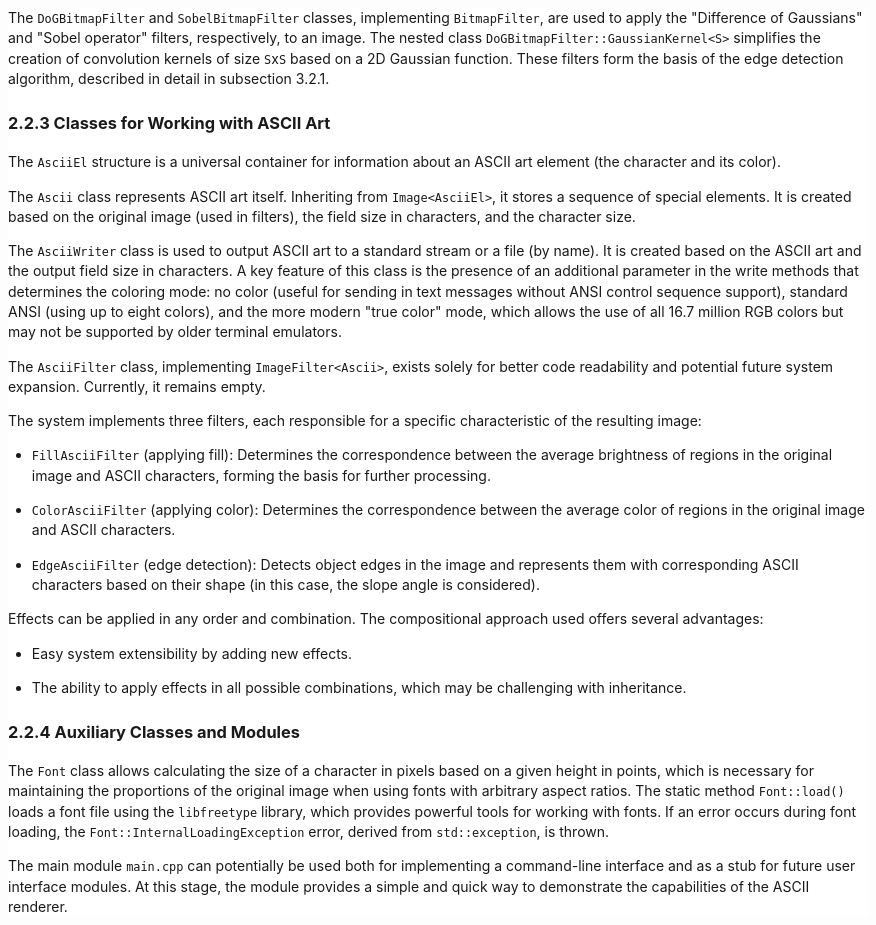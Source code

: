 The `DoGBitmapFilter` and `SobelBitmapFilter` classes, implementing `BitmapFilter`, are used to apply the "Difference of Gaussians" and "Sobel operator" filters, respectively, to an image. The nested class `DoGBitmapFilter::GaussianKernel<S>` simplifies the creation of convolution kernels of size `S`x`S` based on a 2D Gaussian function. These filters form the basis of the edge detection algorithm, described in detail in subsection 3.2.1.

### 2.2.3 Classes for Working with ASCII Art

The `AsciiEl` structure is a universal container for information about an ASCII art element (the character and its color).

The `Ascii` class represents ASCII art itself. Inheriting from `Image<AsciiEl>`, it stores a sequence of special elements. It is created based on the original image (used in filters), the field size in characters, and the character size.

The `AsciiWriter` class is used to output ASCII art to a standard stream or a file (by name). It is created based on the ASCII art and the output field size in characters. A key feature of this class is the presence of an additional parameter in the write methods that determines the coloring mode: no color (useful for sending in text messages without ANSI control sequence support), standard ANSI (using up to eight colors), and the more modern "true color" mode, which allows the use of all 16.7 million RGB colors but may not be supported by older terminal emulators.

The `AsciiFilter` class, implementing `ImageFilter<Ascii>`, exists solely for better code readability and potential future system expansion. Currently, it remains empty.

The system implements three filters, each responsible for a specific characteristic of the resulting image:

- `FillAsciiFilter` (applying fill): Determines the correspondence between the average brightness of regions in the original image and ASCII characters, forming the basis for further processing.

- `ColorAsciiFilter` (applying color): Determines the correspondence between the average color of regions in the original image and ASCII characters.

- `EdgeAsciiFilter` (edge detection): Detects object edges in the image and represents them with corresponding ASCII characters based on their shape (in this case, the slope angle is considered).

Effects can be applied in any order and combination. The compositional approach used offers several advantages:

- Easy system extensibility by adding new effects.

- The ability to apply effects in all possible combinations, which may be challenging with inheritance.

### 2.2.4 Auxiliary Classes and Modules

The `Font` class allows calculating the size of a character in pixels based on a given height in points, which is necessary for maintaining the proportions of the original image when using fonts with arbitrary aspect ratios. The static method `Font::load()` loads a font file using the `libfreetype` library, which provides powerful tools for working with fonts. If an error occurs during font loading, the `Font::InternalLoadingException` error, derived from `std::exception`, is thrown.

The main module `main.cpp` can potentially be used both for implementing a command-line interface and as a stub for future user interface modules. At this stage, the module provides a simple and quick way to demonstrate the capabilities of the ASCII renderer.
